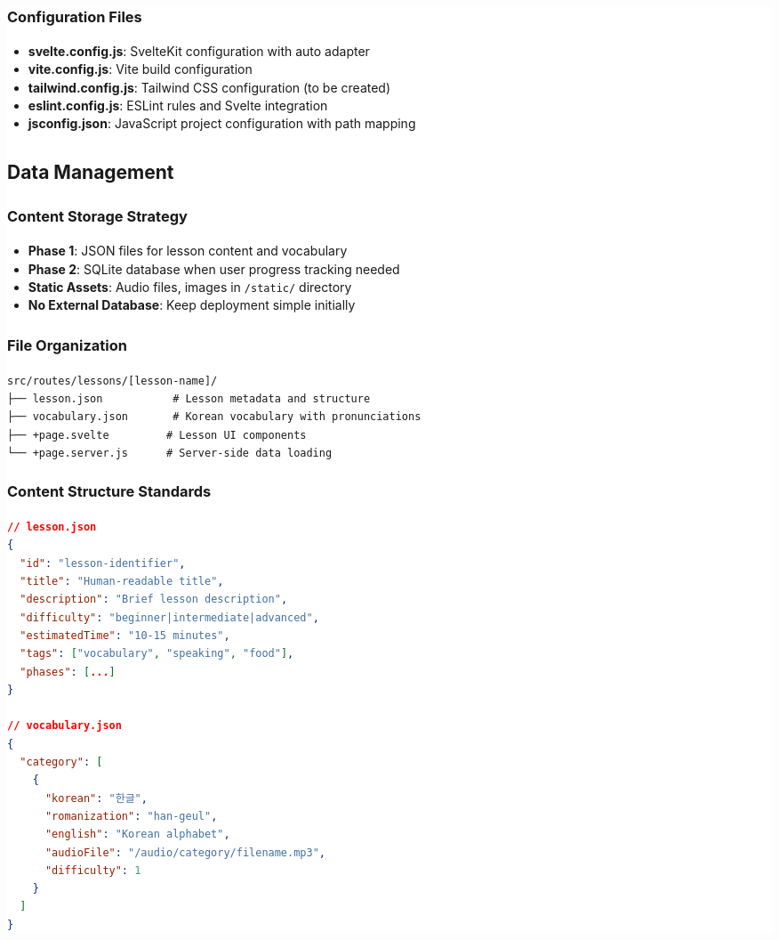 ### Configuration Files
- **svelte.config.js**: SvelteKit configuration with auto adapter
- **vite.config.js**: Vite build configuration
- **tailwind.config.js**: Tailwind CSS configuration (to be created)
- **eslint.config.js**: ESLint rules and Svelte integration
- **jsconfig.json**: JavaScript project configuration with path mapping

## Data Management

### Content Storage Strategy
- **Phase 1**: JSON files for lesson content and vocabulary
- **Phase 2**: SQLite database when user progress tracking needed
- **Static Assets**: Audio files, images in `/static/` directory
- **No External Database**: Keep deployment simple initially

### File Organization
```
src/routes/lessons/[lesson-name]/
├── lesson.json           # Lesson metadata and structure
├── vocabulary.json       # Korean vocabulary with pronunciations
├── +page.svelte         # Lesson UI components
└── +page.server.js      # Server-side data loading
```

### Content Structure Standards
```json
// lesson.json
{
  "id": "lesson-identifier",
  "title": "Human-readable title",
  "description": "Brief lesson description",
  "difficulty": "beginner|intermediate|advanced",
  "estimatedTime": "10-15 minutes",
  "tags": ["vocabulary", "speaking", "food"],
  "phases": [...]
}

// vocabulary.json
{
  "category": [
    {
      "korean": "한글",
      "romanization": "han-geul",
      "english": "Korean alphabet",
      "audioFile": "/audio/category/filename.mp3",
      "difficulty": 1
    }
  ]
}
```
